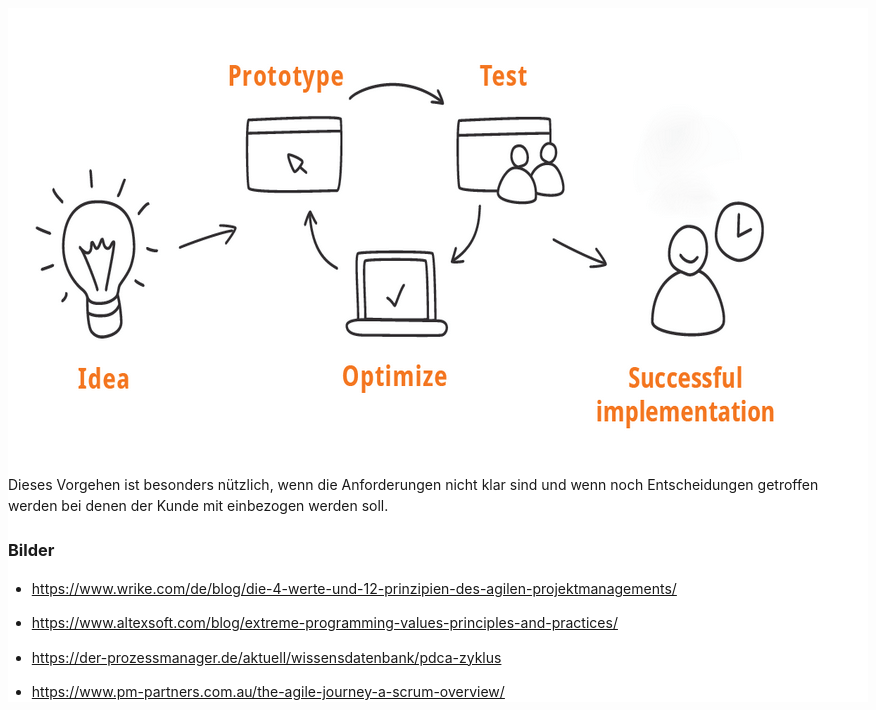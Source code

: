 ![:scale 50%](media/prototyping.png)

Dieses Vorgehen ist besonders nützlich, wenn die Anforderungen nicht klar sind und wenn noch Entscheidungen getroffen werden bei denen der Kunde mit einbezogen werden soll.

### Bilder

- https://www.wrike.com/de/blog/die-4-werte-und-12-prinzipien-des-agilen-projektmanagements/

- https://www.altexsoft.com/blog/extreme-programming-values-principles-and-practices/

- https://der-prozessmanager.de/aktuell/wissensdatenbank/pdca-zyklus

- https://www.pm-partners.com.au/the-agile-journey-a-scrum-overview/